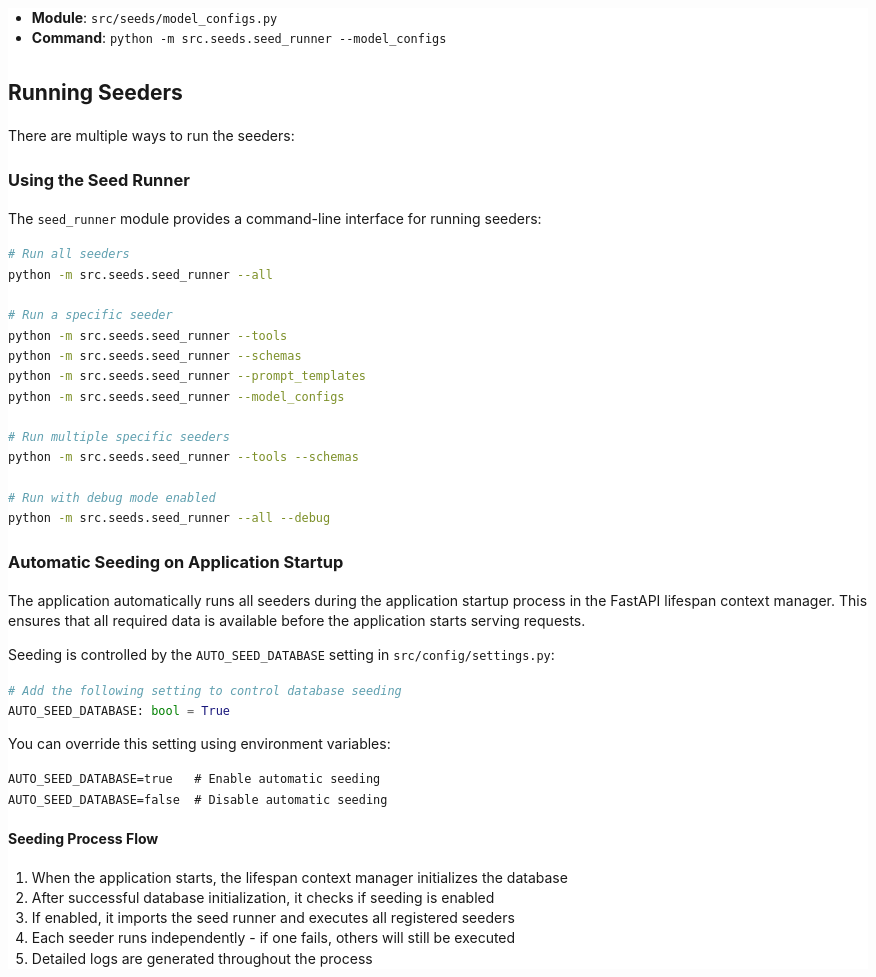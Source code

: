 - **Module**: `src/seeds/model_configs.py`
- **Command**: `python -m src.seeds.seed_runner --model_configs`

## Running Seeders

There are multiple ways to run the seeders:

### Using the Seed Runner

The `seed_runner` module provides a command-line interface for running seeders:

```bash
# Run all seeders
python -m src.seeds.seed_runner --all

# Run a specific seeder
python -m src.seeds.seed_runner --tools
python -m src.seeds.seed_runner --schemas
python -m src.seeds.seed_runner --prompt_templates
python -m src.seeds.seed_runner --model_configs

# Run multiple specific seeders
python -m src.seeds.seed_runner --tools --schemas

# Run with debug mode enabled
python -m src.seeds.seed_runner --all --debug
```

### Automatic Seeding on Application Startup

The application automatically runs all seeders during the application startup process in the FastAPI lifespan context manager. This ensures that all required data is available before the application starts serving requests.

Seeding is controlled by the `AUTO_SEED_DATABASE` setting in `src/config/settings.py`:

```python
# Add the following setting to control database seeding
AUTO_SEED_DATABASE: bool = True
```

You can override this setting using environment variables:

```
AUTO_SEED_DATABASE=true   # Enable automatic seeding
AUTO_SEED_DATABASE=false  # Disable automatic seeding
```

#### Seeding Process Flow

1. When the application starts, the lifespan context manager initializes the database
2. After successful database initialization, it checks if seeding is enabled
3. If enabled, it imports the seed runner and executes all registered seeders
4. Each seeder runs independently - if one fails, others will still be executed
5. Detailed logs are generated throughout the process
